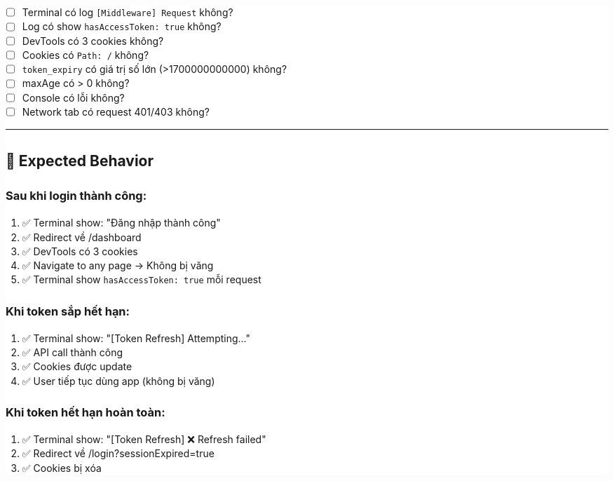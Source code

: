 - [ ] Terminal có log `[Middleware] Request` không?
- [ ] Log có show `hasAccessToken: true` không?
- [ ] DevTools có 3 cookies không?
- [ ] Cookies có `Path: /` không?
- [ ] `token_expiry` có giá trị số lớn (>1700000000000) không?
- [ ] maxAge có > 0 không?
- [ ] Console có lỗi không?
- [ ] Network tab có request 401/403 không?

---

## 🎯 Expected Behavior

### Sau khi login thành công:
1. ✅ Terminal show: "Đăng nhập thành công"
2. ✅ Redirect về /dashboard
3. ✅ DevTools có 3 cookies
4. ✅ Navigate to any page → Không bị văng
5. ✅ Terminal show `hasAccessToken: true` mỗi request

### Khi token sắp hết hạn:
1. ✅ Terminal show: "[Token Refresh] Attempting..."
2. ✅ API call thành công
3. ✅ Cookies được update
4. ✅ User tiếp tục dùng app (không bị văng)

### Khi token hết hạn hoàn toàn:
1. ✅ Terminal show: "[Token Refresh] ❌ Refresh failed"
2. ✅ Redirect về /login?sessionExpired=true
3. ✅ Cookies bị xóa

